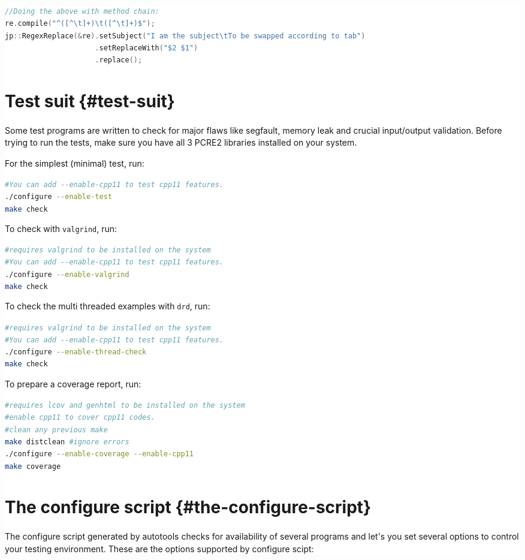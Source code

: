 ```cpp
//Doing the above with method chain:
re.compile("^([^\t]+)\t([^\t]+)$");
jp::RegexReplace(&re).setSubject("I am the subject\tTo be swapped according to tab")
                     .setReplaceWith("$2 $1")
                     .replace();
```

# Test suit {#test-suit}

Some test programs are written to check for major flaws like segfault, memory leak and crucial input/output validation. Before trying to run the tests, make sure you have all 3 PCRE2 libraries installed on your system.

For the simplest (minimal) test, run:

```sh
#You can add --enable-cpp11 to test cpp11 features.
./configure --enable-test
make check
```
To check with `valgrind`, run:

```sh
#requires valgrind to be installed on the system
#You can add --enable-cpp11 to test cpp11 features.
./configure --enable-valgrind
make check
```
To check the multi threaded examples with `drd`, run:

```sh
#requires valgrind to be installed on the system
#You can add --enable-cpp11 to test cpp11 features.
./configure --enable-thread-check
make check
```

To prepare a coverage report, run:

```sh
#requires lcov and genhtml to be installed on the system
#enable cpp11 to cover cpp11 codes.
#clean any previous make
make distclean #ignore errors
./configure --enable-coverage --enable-cpp11
make coverage
```

# The configure script {#the-configure-script}

The configure script generated by autotools checks for availability of several programs and let's you set several options to control your testing environment. These are the options supported by configure scipt:
